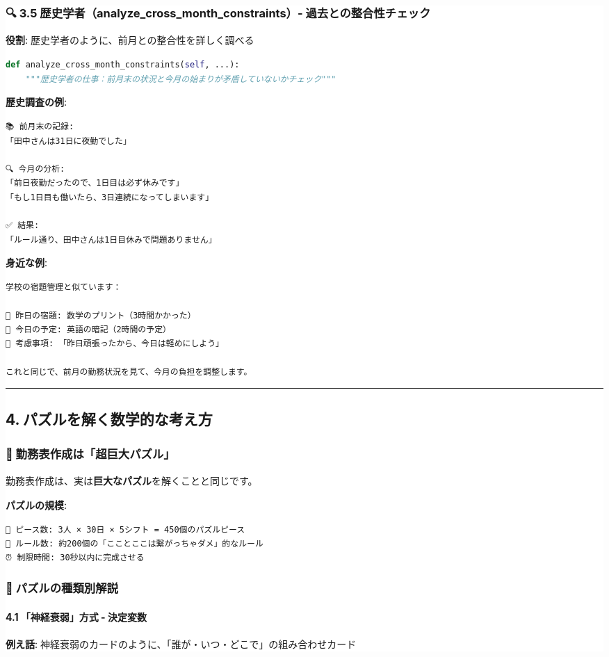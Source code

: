### 🔍 3.5 歴史学者（analyze_cross_month_constraints）- 過去との整合性チェック

**役割**: 歴史学者のように、前月との整合性を詳しく調べる

```python
def analyze_cross_month_constraints(self, ...):
    """歴史学者の仕事：前月末の状況と今月の始まりが矛盾していないかチェック"""
```

**歴史調査の例**:
```
📚 前月末の記録:
「田中さんは31日に夜勤でした」

🔍 今月の分析:
「前日夜勤だったので、1日目は必ず休みです」
「もし1日目も働いたら、3日連続になってしまいます」

✅ 結果:
「ルール通り、田中さんは1日目休みで問題ありません」
```

**身近な例**:
```
学校の宿題管理と似ています：

📝 昨日の宿題: 数学のプリント（3時間かかった）
📅 今日の予定: 英語の暗記（2時間の予定）
🤔 考慮事項: 「昨日頑張ったから、今日は軽めにしよう」

これと同じで、前月の勤務状況を見て、今月の負担を調整します。
```

---

## 4. パズルを解く数学的な考え方

### 🧩 勤務表作成は「超巨大パズル」

勤務表作成は、実は**巨大なパズル**を解くことと同じです。

**パズルの規模**:
```
🧩 ピース数: 3人 × 30日 × 5シフト = 450個のパズルピース
📏 ルール数: 約200個の「こことここは繋がっちゃダメ」的なルール
⏰ 制限時間: 30秒以内に完成させる
```

### 🎯 パズルの種類別解説

#### 4.1 「神経衰弱」方式 - 決定変数

**例え話**: 神経衰弱のカードのように、「誰が・いつ・どこで」の組み合わせカード

